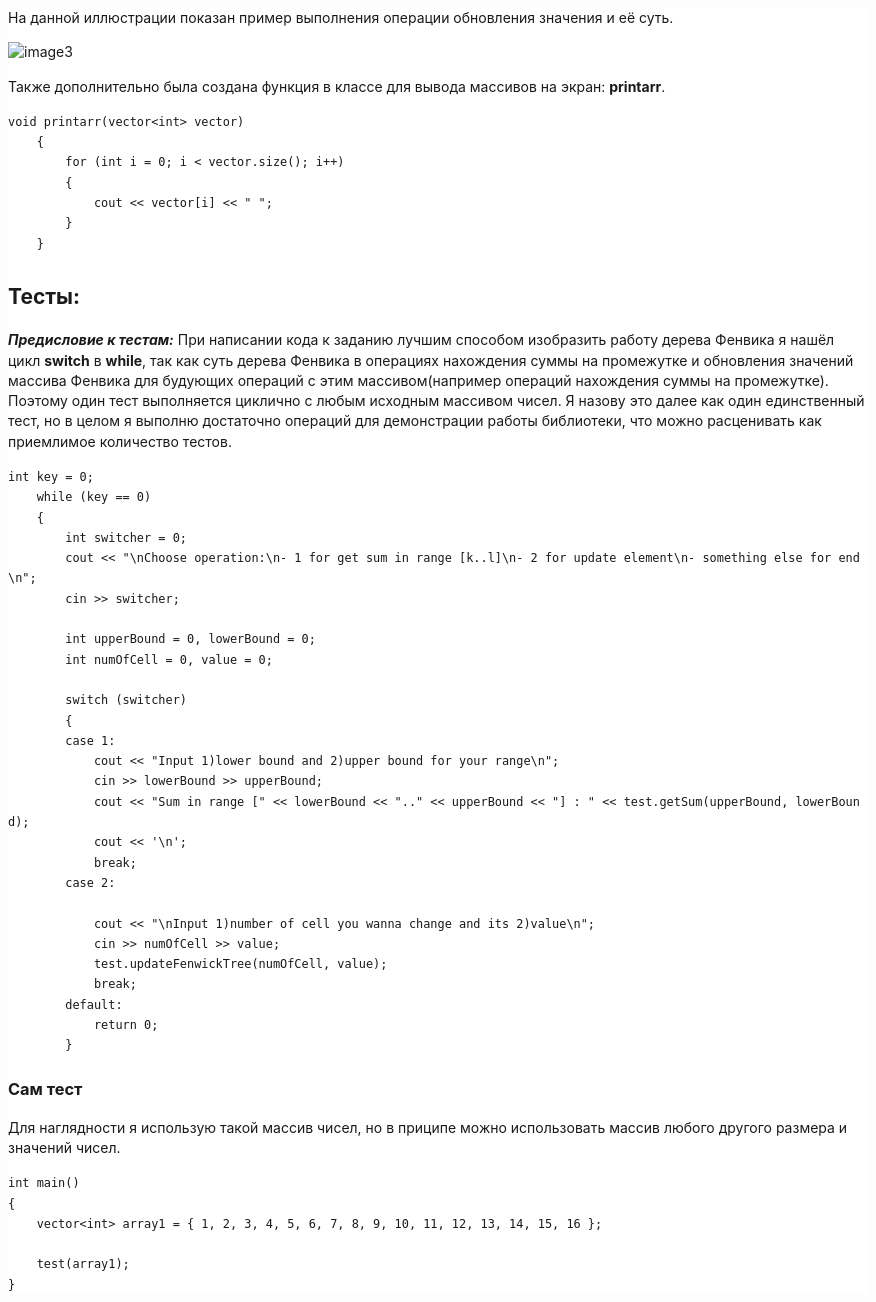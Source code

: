 На данной иллюстрации показан пример выполнения операции обновления значения и её суть.

![image3](https://github.com/iit-22170x/RPIIS/blob/%D0%9A%D1%80%D1%8E%D0%BA_%D0%92_%D0%92/sem2/pictures/lab1_3.png)

Также дополнительно была создана функция в классе для вывода массивов на экран: **printarr**.
```
void printarr(vector<int> vector)
	{
		for (int i = 0; i < vector.size(); i++)
		{
			cout << vector[i] << " ";
		}
	}
```

## **Тесты**:
***Предисловие к тестам:*** При написании кода к заданию лучшим способом изобразить работу дерева Фенвика я нашёл цикл **switch** в **while**, так как суть дерева Фенвика в операциях нахождения суммы на промежутке и обновления значений массива Фенвика для будующих операций с этим массивом(например операций нахождения суммы на промежутке). Поэтому один тест выполняется циклично с любым исходным массивом чисел. Я назову это далее как один единственный тест, но в целом я выполню достаточно операций для демонстрации работы библиотеки, что можно расценивать как приемлимое количество тестов.
```
int key = 0;
	while (key == 0)
	{
		int switcher = 0;
		cout << "\nChoose operation:\n- 1 for get sum in range [k..l]\n- 2 for update element\n- something else for end\n";
		cin >> switcher;

		int upperBound = 0, lowerBound = 0;
		int numOfCell = 0, value = 0;

		switch (switcher)
		{
		case 1:
			cout << "Input 1)lower bound and 2)upper bound for your range\n";
			cin >> lowerBound >> upperBound;
			cout << "Sum in range [" << lowerBound << ".." << upperBound << "] : " << test.getSum(upperBound, lowerBound);
			cout << '\n';
			break;
		case 2:

			cout << "\nInput 1)number of cell you wanna change and its 2)value\n";
			cin >> numOfCell >> value;
			test.updateFenwickTree(numOfCell, value);
			break;
		default:
			return 0;
		}
```
### **Сам тест**
Для наглядности я использую такой массив чисел, но в приципе можно использовать массив любого другого размера и значений чисел.
```
int main()
{
	vector<int> array1 = { 1, 2, 3, 4, 5, 6, 7, 8, 9, 10, 11, 12, 13, 14, 15, 16 };

	test(array1);
}
```